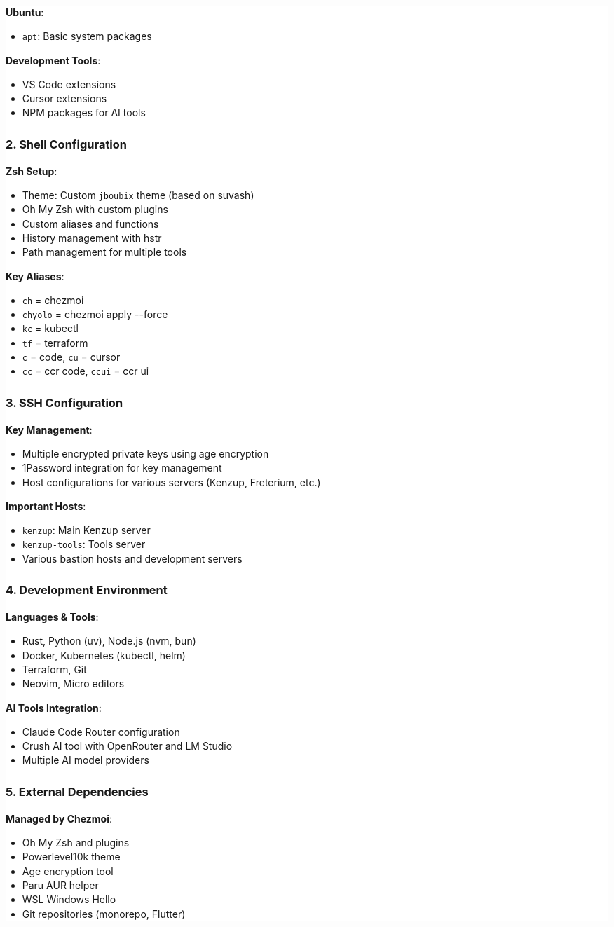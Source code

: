**Ubuntu**:
- `apt`: Basic system packages

**Development Tools**:
- VS Code extensions
- Cursor extensions
- NPM packages for AI tools

### 2. Shell Configuration

**Zsh Setup**:
- Theme: Custom `jboubix` theme (based on suvash)
- Oh My Zsh with custom plugins
- Custom aliases and functions
- History management with hstr
- Path management for multiple tools

**Key Aliases**:
- `ch` = chezmoi
- `chyolo` = chezmoi apply --force
- `kc` = kubectl
- `tf` = terraform
- `c` = code, `cu` = cursor
- `cc` = ccr code, `ccui` = ccr ui

### 3. SSH Configuration

**Key Management**:
- Multiple encrypted private keys using age encryption
- 1Password integration for key management
- Host configurations for various servers (Kenzup, Freterium, etc.)

**Important Hosts**:
- `kenzup`: Main Kenzup server
- `kenzup-tools`: Tools server
- Various bastion hosts and development servers

### 4. Development Environment

**Languages & Tools**:
- Rust, Python (uv), Node.js (nvm, bun)
- Docker, Kubernetes (kubectl, helm)
- Terraform, Git
- Neovim, Micro editors

**AI Tools Integration**:
- Claude Code Router configuration
- Crush AI tool with OpenRouter and LM Studio
- Multiple AI model providers

### 5. External Dependencies

**Managed by Chezmoi**:
- Oh My Zsh and plugins
- Powerlevel10k theme
- Age encryption tool
- Paru AUR helper
- WSL Windows Hello
- Git repositories (monorepo, Flutter)
